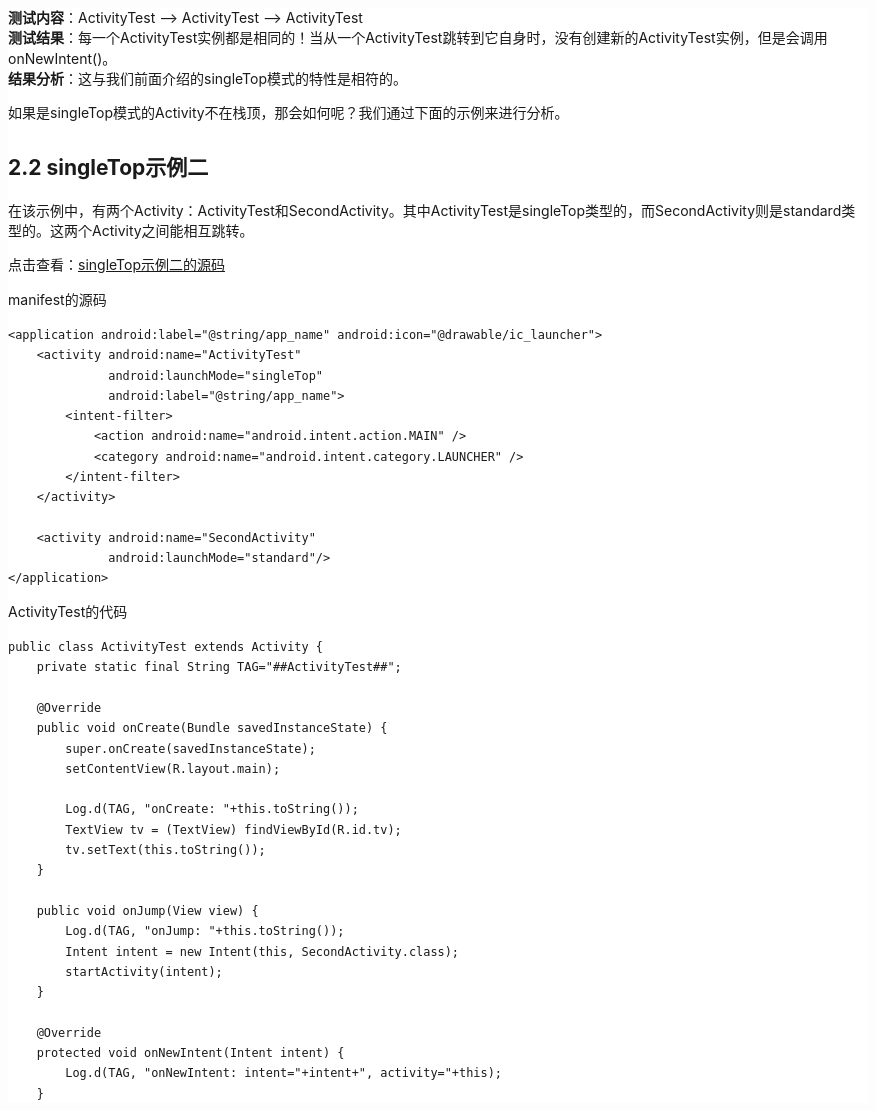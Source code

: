 **测试内容**：ActivityTest --> ActivityTest --> ActivityTest  
**测试结果**：每一个ActivityTest实例都是相同的！当从一个ActivityTest跳转到它自身时，没有创建新的ActivityTest实例，但是会调用onNewIntent()。  
**结果分析**：这与我们前面介绍的singleTop模式的特性是相符的。



如果是singleTop模式的Activity不在栈顶，那会如何呢？我们通过下面的示例来进行分析。


## 2.2 singleTop示例二


在该示例中，有两个Activity：ActivityTest和SecondActivity。其中ActivityTest是singleTop类型的，而SecondActivity则是standard类型的。这两个Activity之间能相互跳转。

点击查看：[singleTop示例二的源码](TODO)

manifest的源码

    <application android:label="@string/app_name" android:icon="@drawable/ic_launcher">
        <activity android:name="ActivityTest"
                  android:launchMode="singleTop"
                  android:label="@string/app_name">
            <intent-filter>
                <action android:name="android.intent.action.MAIN" />
                <category android:name="android.intent.category.LAUNCHER" />
            </intent-filter>
        </activity>

        <activity android:name="SecondActivity"
                  android:launchMode="standard"/>
    </application>


ActivityTest的代码

    public class ActivityTest extends Activity {
        private static final String TAG="##ActivityTest##";

        @Override
        public void onCreate(Bundle savedInstanceState) {
            super.onCreate(savedInstanceState);
            setContentView(R.layout.main);

            Log.d(TAG, "onCreate: "+this.toString());
            TextView tv = (TextView) findViewById(R.id.tv);
            tv.setText(this.toString());
        }   

        public void onJump(View view) {
            Log.d(TAG, "onJump: "+this.toString());
            Intent intent = new Intent(this, SecondActivity.class);
            startActivity(intent);
        }   

        @Override
        protected void onNewIntent(Intent intent) {
            Log.d(TAG, "onNewIntent: intent="+intent+", activity="+this);
        }   
